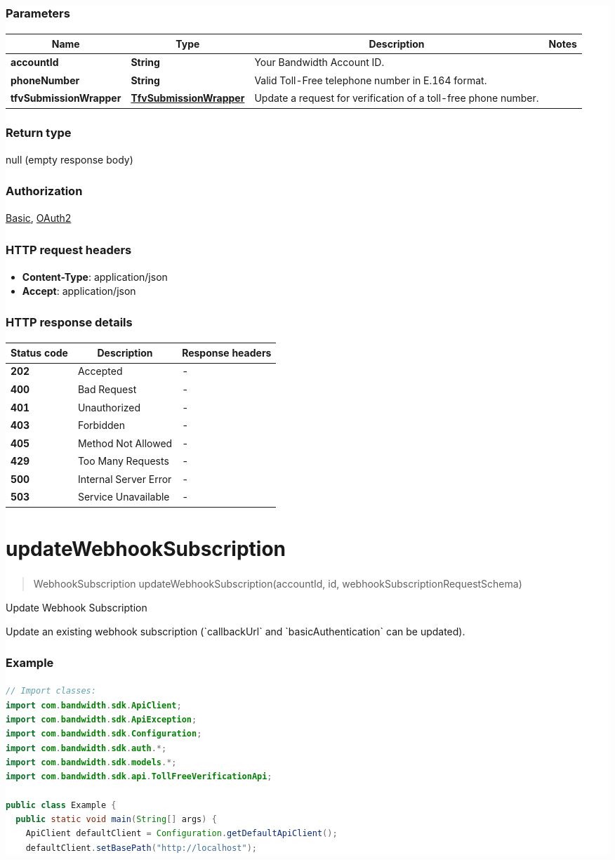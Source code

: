 ### Parameters

| Name | Type | Description  | Notes |
|------------- | ------------- | ------------- | -------------|
| **accountId** | **String**| Your Bandwidth Account ID. | |
| **phoneNumber** | **String**| Valid Toll-Free telephone number in E.164 format. | |
| **tfvSubmissionWrapper** | [**TfvSubmissionWrapper**](TfvSubmissionWrapper.md)| Update a request for verification of a toll-free phone number. | |

### Return type

null (empty response body)

### Authorization

[Basic](../README.md#Basic), [OAuth2](../README.md#OAuth2)

### HTTP request headers

 - **Content-Type**: application/json
 - **Accept**: application/json

### HTTP response details
| Status code | Description | Response headers |
|-------------|-------------|------------------|
| **202** | Accepted |  -  |
| **400** | Bad Request |  -  |
| **401** | Unauthorized |  -  |
| **403** | Forbidden |  -  |
| **405** | Method Not Allowed |  -  |
| **429** | Too Many Requests |  -  |
| **500** | Internal Server Error |  -  |
| **503** | Service Unavailable |  -  |

<a id="updateWebhookSubscription"></a>
# **updateWebhookSubscription**
> WebhookSubscription updateWebhookSubscription(accountId, id, webhookSubscriptionRequestSchema)

Update Webhook Subscription

Update an existing webhook subscription (&#x60;callbackUrl&#x60; and &#x60;basicAuthentication&#x60; can be updated).

### Example
```java
// Import classes:
import com.bandwidth.sdk.ApiClient;
import com.bandwidth.sdk.ApiException;
import com.bandwidth.sdk.Configuration;
import com.bandwidth.sdk.auth.*;
import com.bandwidth.sdk.models.*;
import com.bandwidth.sdk.api.TollFreeVerificationApi;

public class Example {
  public static void main(String[] args) {
    ApiClient defaultClient = Configuration.getDefaultApiClient();
    defaultClient.setBasePath("http://localhost");
```